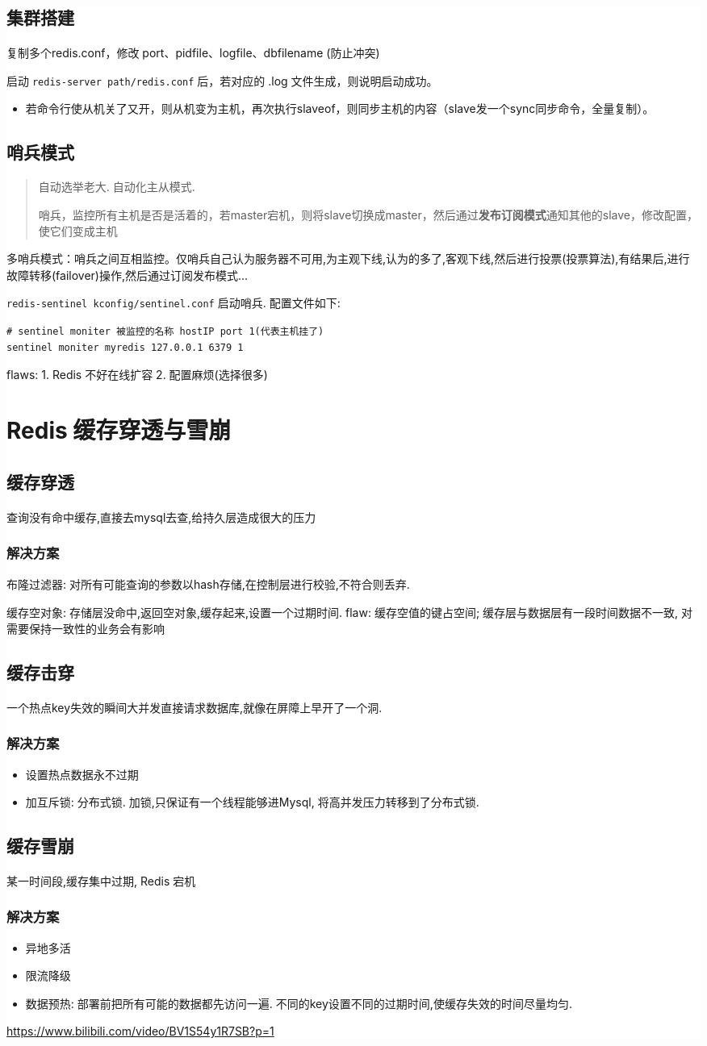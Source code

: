 ## 集群搭建

复制多个redis.conf，修改 port、pidfile、logfile、dbfilename  (防止冲突)

启动 `redis-server path/redis.conf` 后，若对应的 .log 文件生成，则说明启动成功。 

+ 若命令行使从机关了又开，则从机变为主机，再次执行slaveof，则同步主机的内容（slave发一个sync同步命令，全量复制）。

## 哨兵模式

> 自动选举老大. 自动化主从模式.
>
> 哨兵，监控所有主机是否是活着的，若master宕机，则将slave切换成master，然后通过**发布订阅模式**通知其他的slave，修改配置，使它们变成主机

多哨兵模式：哨兵之间互相监控。仅哨兵自己认为服务器不可用,为主观下线,认为的多了,客观下线,然后进行投票(投票算法),有结果后,进行故障转移(failover)操作,然后通过订阅发布模式...

`redis-sentinel kconfig/sentinel.conf` 启动哨兵. 配置文件如下:

```shell
# sentinel moniter 被监控的名称 hostIP port 1(代表主机挂了)
sentinel moniter myredis 127.0.0.1 6379 1
```

flaws: 1. Redis 不好在线扩容 2. 配置麻烦(选择很多)

# Redis 缓存穿透与雪崩

## 缓存穿透

查询没有命中缓存,直接去mysql去查,给持久层造成很大的压力

### 解决方案

布隆过滤器: 对所有可能查询的参数以hash存储,在控制层进行校验,不符合则丢弃.

缓存空对象: 存储层没命中,返回空对象,缓存起来,设置一个过期时间. flaw: 缓存空值的键占空间; 缓存层与数据层有一段时间数据不一致, 对需要保持一致性的业务会有影响

## 缓存击穿

一个热点key失效的瞬间大并发直接请求数据库,就像在屏障上早开了一个洞.

### 解决方案

+ 设置热点数据永不过期

+ 加互斥锁: 分布式锁. 加锁,只保证有一个线程能够进Mysql, 将高并发压力转移到了分布式锁.

## 缓存雪崩

某一时间段,缓存集中过期, Redis 宕机

### 解决方案

+ 异地多活

+ 限流降级

+ 数据预热: 部署前把所有可能的数据都先访问一遍. 不同的key设置不同的过期时间,使缓存失效的时间尽量均匀.

  

https://www.bilibili.com/video/BV1S54y1R7SB?p=1